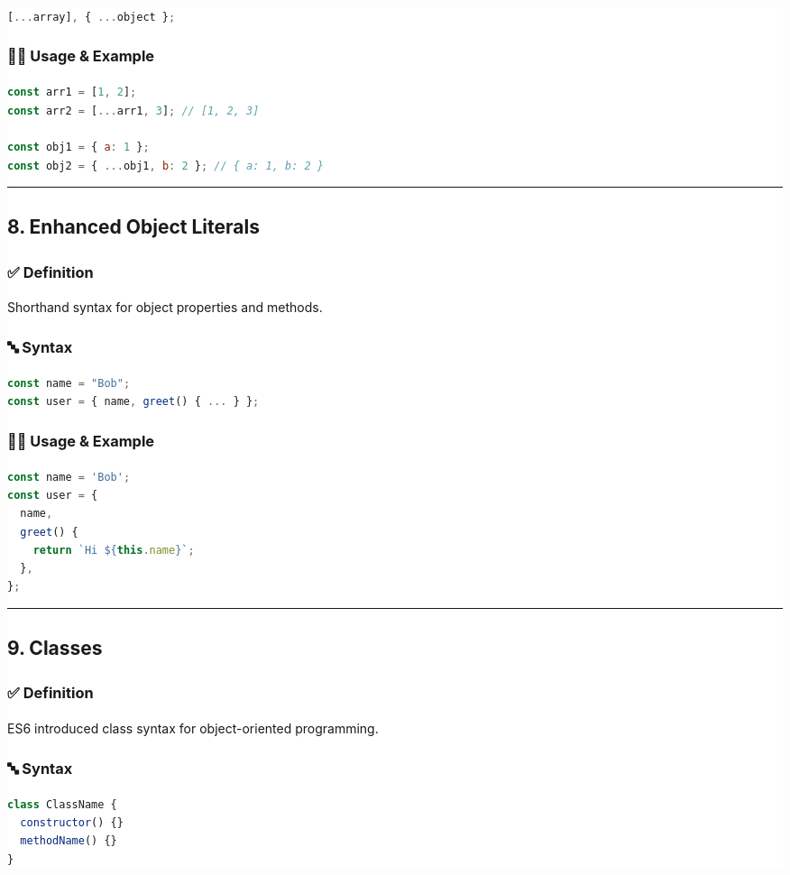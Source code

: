 ```js
[...array], { ...object };
```

### 🧑‍💻 Usage & Example

```js
const arr1 = [1, 2];
const arr2 = [...arr1, 3]; // [1, 2, 3]

const obj1 = { a: 1 };
const obj2 = { ...obj1, b: 2 }; // { a: 1, b: 2 }
```

---

## 8. Enhanced Object Literals

### ✅ Definition

Shorthand syntax for object properties and methods.

### 🔤 Syntax

```js
const name = "Bob";
const user = { name, greet() { ... } };
```

### 🧑‍💻 Usage & Example

```js
const name = 'Bob';
const user = {
  name,
  greet() {
    return `Hi ${this.name}`;
  },
};
```

---

## 9. Classes

### ✅ Definition

ES6 introduced class syntax for object-oriented programming.

### 🔤 Syntax

```js
class ClassName {
  constructor() {}
  methodName() {}
}
```


  [id]: 123,